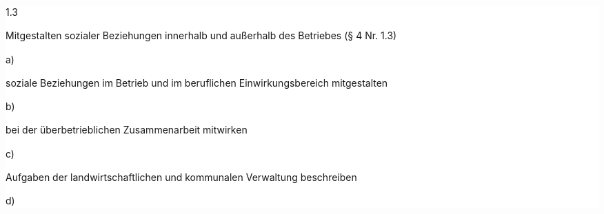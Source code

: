 <td style="border-bottom: 0.5pt solid ; " rowspan="6" align="left" valign="top" charoff="50">

1.3

</td>

<td style="border-bottom: 0.5pt solid ; " rowspan="6" align="left" valign="top" charoff="50">

Mitgestalten sozialer Beziehungen innerhalb und außerhalb des Betriebes
(§ 4 Nr. 1.3)

</td>

<td style align="left" valign="top" charoff="50">

a)

</td>

<td style align="left" valign="top" charoff="50">

soziale Beziehungen im Betrieb und im beruflichen Einwirkungsbereich
mitgestalten

</td>

</tr>

<tr>

<td style align="left" valign="top" charoff="50">

b)

</td>

<td style align="left" valign="top" charoff="50">

bei der überbetrieblichen Zusammenarbeit mitwirken

</td>

</tr>

<tr>

<td style align="left" valign="top" charoff="50">

c)

</td>

<td style align="left" valign="top" charoff="50">

Aufgaben der landwirtschaftlichen und kommunalen Verwaltung beschreiben

</td>

</tr>

<tr>

<td style align="left" valign="top" charoff="50">

d)

